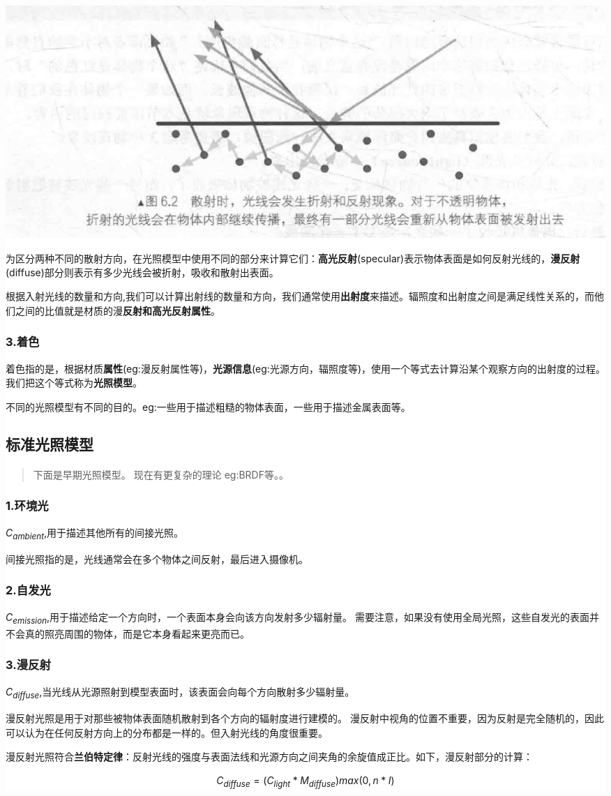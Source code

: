 ![alt text](../images/lighting_model/lighting_model_14.png)

为区分两种不同的散射方向，在光照模型中使用不同的部分来计算它们：**高光反射**(specular)表示物体表面是如何反射光线的，**漫反射**(diffuse)部分则表示有多少光线会被折射，吸收和散射出表面。

根据入射光线的数量和方向,我们可以计算出射线的数量和方向，我们通常使用**出射度**来描述。辐照度和出射度之间是满足线性关系的，而他们之间的比值就是材质的漫**反射和高光反射属性**。

### 3.着色

着色指的是，根据材质**属性**(eg:漫反射属性等)，**光源信息**(eg:光源方向，辐照度等)，使用一个等式去计算沿某个观察方向的出射度的过程。我们把这个等式称为**光照模型**。

不同的光照模型有不同的目的。eg:一些用于描述粗糙的物体表面，一些用于描述金属表面等。

## 标准光照模型

> 下面是早期光照模型。 现在有更复杂的理论 eg:BRDF等。。

### 1.环境光

$C_{ambient}$,用于描述其他所有的间接光照。

间接光照指的是，光线通常会在多个物体之间反射，最后进入摄像机。

### 2.自发光

$C_{emission}$,用于描述给定一个方向时，一个表面本身会向该方向发射多少辐射量。
需要注意，如果没有使用全局光照，这些自发光的表面并不会真的照亮周围的物体，而是它本身看起来更亮而已。

### 3.漫反射

$C_{diffuse}$,当光线从光源照射到模型表面时，该表面会向每个方向散射多少辐射量。

漫反射光照是用于对那些被物体表面随机散射到各个方向的辐射度进行建模的。
漫反射中视角的位置不重要，因为反射是完全随机的，因此可以认为在任何反射方向上的分布都是一样的。但入射光线的角度很重要。

漫反射光照符合**兰伯特定律**：反射光线的强度与表面法线和光源方向之间夹角的余旋值成正比。如下，漫反射部分的计算：

$$
C_{diffuse} = (C_{light}*M_{diffuse})max(0, n*I)
$$
